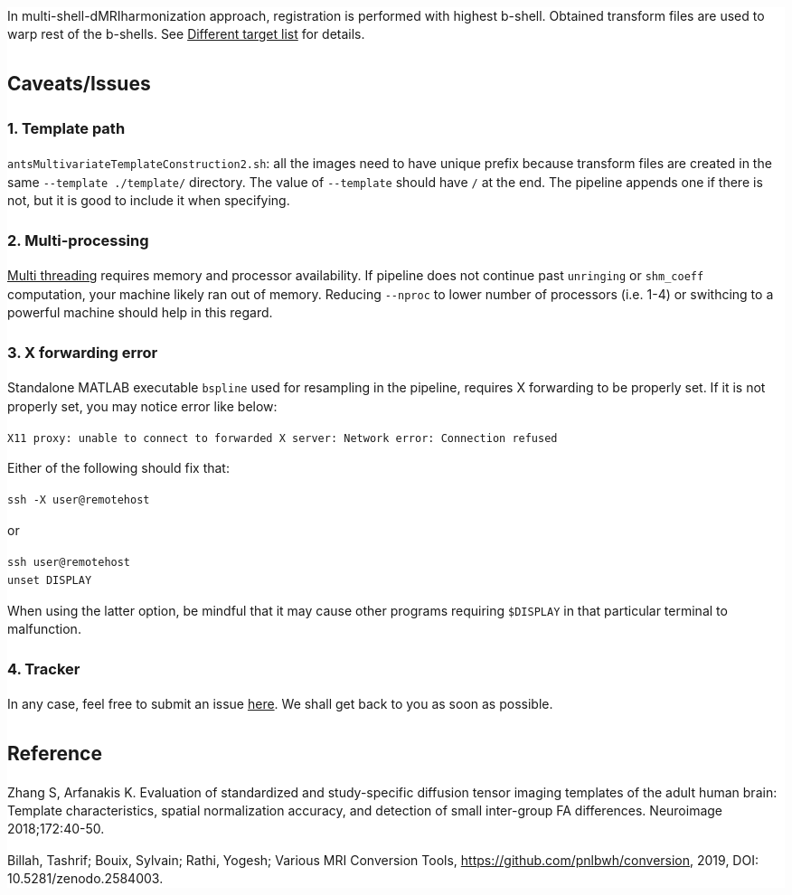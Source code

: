 In multi-shell-dMRIharmonization approach, registration is performed with highest b-shell. Obtained transform files
are used to warp rest of the b-shells. See [Different target list](#2-different-target-list) for details.

## Caveats/Issues

### 1. Template path

`antsMultivariateTemplateConstruction2.sh`: all the images need to have unique
prefix because transform files are created in the same `--template ./template/` directory. The value of `--template`
should have `/` at the end. The pipeline appends one if there is not, but it is good to include it when specifying.

### 2. Multi-processing

[Multi threading](#-multi-threading) requires memory and processor availability. If pipeline does not continue past
`unringing` or `shm_coeff` computation, your machine likely ran out of memory. Reducing `--nproc` to lower number of processors (i.e. 1-4)
or swithcing to a powerful machine should help in this regard.

### 3. X forwarding error

Standalone MATLAB executable `bspline` used for resampling in the pipeline, requires X forwarding to be properly set.
If it is not properly set, you may notice error like below:

    X11 proxy: unable to connect to forwarded X server: Network error: Connection refused

Either of the following should fix that:

    ssh -X user@remotehost

or

    ssh user@remotehost
    unset DISPLAY

When using the latter option, be mindful that it may cause other programs requiring `$DISPLAY`
in that particular terminal to malfunction.

### 4. Tracker

In any case, feel free to submit an issue [here](https://github.com/pnlbwh/multi-shell-dMRIharmonization/issues). We shall get back to you as soon as possible.

## Reference

Zhang S, Arfanakis K. Evaluation of standardized and study-specific diffusion tensor imaging templates
of the adult human brain: Template characteristics, spatial normalization accuracy, and detection of small
inter-group FA differences. Neuroimage 2018;172:40-50.

Billah, Tashrif; Bouix, Sylvain; Rathi, Yogesh; Various MRI Conversion Tools,
<https://github.com/pnlbwh/conversion>, 2019, DOI: 10.5281/zenodo.2584003.
